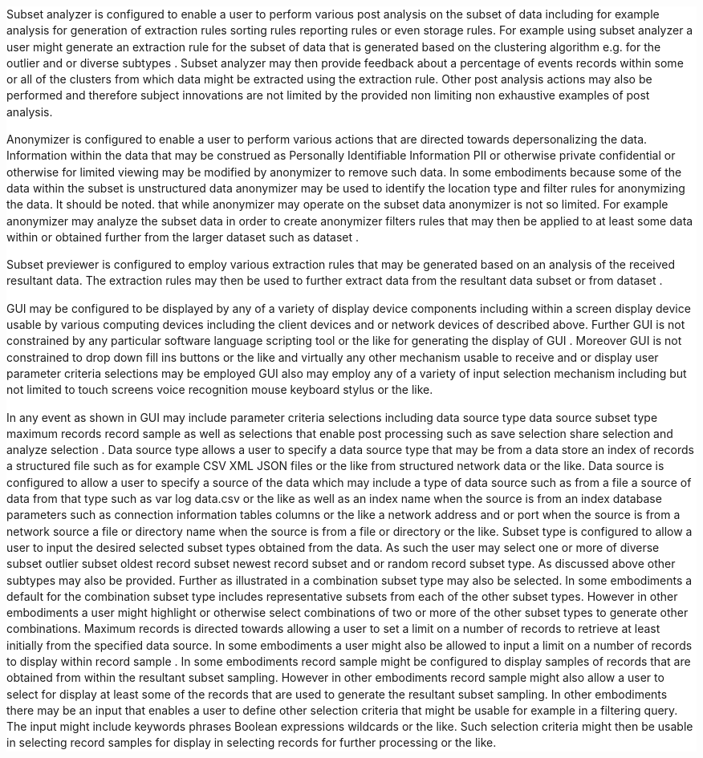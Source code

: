 Subset analyzer is configured to enable a user to perform various post analysis on the subset of data including for example analysis for generation of extraction rules sorting rules reporting rules or even storage rules. For example using subset analyzer a user might generate an extraction rule for the subset of data that is generated based on the clustering algorithm e.g. for the outlier and or diverse subtypes . Subset analyzer may then provide feedback about a percentage of events records within some or all of the clusters from which data might be extracted using the extraction rule. Other post analysis actions may also be performed and therefore subject innovations are not limited by the provided non limiting non exhaustive examples of post analysis.

Anonymizer is configured to enable a user to perform various actions that are directed towards depersonalizing the data. Information within the data that may be construed as Personally Identifiable Information PII or otherwise private confidential or otherwise for limited viewing may be modified by anonymizer to remove such data. In some embodiments because some of the data within the subset is unstructured data anonymizer may be used to identify the location type and filter rules for anonymizing the data. It should be noted. that while anonymizer may operate on the subset data anonymizer is not so limited. For example anonymizer may analyze the subset data in order to create anonymizer filters rules that may then be applied to at least some data within or obtained further from the larger dataset such as dataset .

Subset previewer is configured to employ various extraction rules that may be generated based on an analysis of the received resultant data. The extraction rules may then be used to further extract data from the resultant data subset or from dataset .

GUI may be configured to be displayed by any of a variety of display device components including within a screen display device usable by various computing devices including the client devices and or network devices of described above. Further GUI is not constrained by any particular software language scripting tool or the like for generating the display of GUI . Moreover GUI is not constrained to drop down fill ins buttons or the like and virtually any other mechanism usable to receive and or display user parameter criteria selections may be employed GUI also may employ any of a variety of input selection mechanism including but not limited to touch screens voice recognition mouse keyboard stylus or the like.

In any event as shown in GUI may include parameter criteria selections including data source type data source subset type maximum records record sample as well as selections that enable post processing such as save selection share selection and analyze selection . Data source type allows a user to specify a data source type that may be from a data store an index of records a structured file such as for example CSV XML JSON files or the like from structured network data or the like. Data source is configured to allow a user to specify a source of the data which may include a type of data source such as from a file a source of data from that type such as var log data.csv or the like as well as an index name when the source is from an index database parameters such as connection information tables columns or the like a network address and or port when the source is from a network source a file or directory name when the source is from a file or directory or the like. Subset type is configured to allow a user to input the desired selected subset types obtained from the data. As such the user may select one or more of diverse subset outlier subset oldest record subset newest record subset and or random record subset type. As discussed above other subtypes may also be provided. Further as illustrated in a combination subset type may also be selected. In some embodiments a default for the combination subset type includes representative subsets from each of the other subset types. However in other embodiments a user might highlight or otherwise select combinations of two or more of the other subset types to generate other combinations. Maximum records is directed towards allowing a user to set a limit on a number of records to retrieve at least initially from the specified data source. In some embodiments a user might also be allowed to input a limit on a number of records to display within record sample . In some embodiments record sample might be configured to display samples of records that are obtained from within the resultant subset sampling. However in other embodiments record sample might also allow a user to select for display at least some of the records that are used to generate the resultant subset sampling. In other embodiments there may be an input that enables a user to define other selection criteria that might be usable for example in a filtering query. The input might include keywords phrases Boolean expressions wildcards or the like. Such selection criteria might then be usable in selecting record samples for display in selecting records for further processing or the like.
